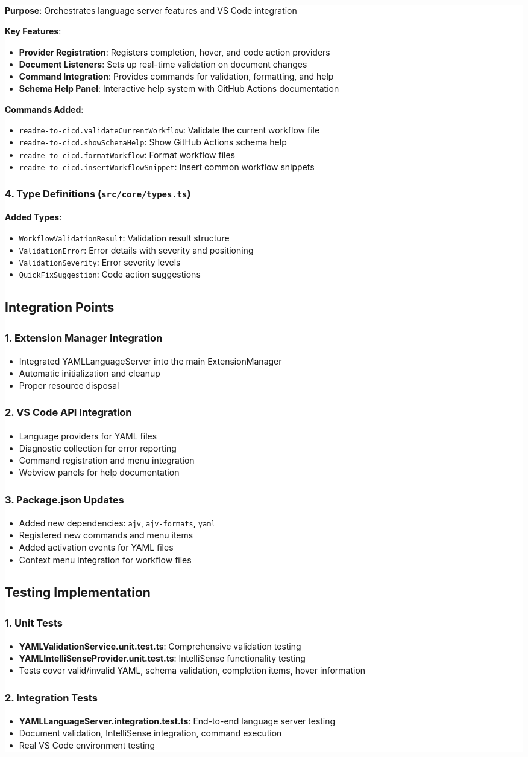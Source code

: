 **Purpose**: Orchestrates language server features and VS Code integration

**Key Features**:
- **Provider Registration**: Registers completion, hover, and code action providers
- **Document Listeners**: Sets up real-time validation on document changes
- **Command Integration**: Provides commands for validation, formatting, and help
- **Schema Help Panel**: Interactive help system with GitHub Actions documentation

**Commands Added**:
- `readme-to-cicd.validateCurrentWorkflow`: Validate the current workflow file
- `readme-to-cicd.showSchemaHelp`: Show GitHub Actions schema help
- `readme-to-cicd.formatWorkflow`: Format workflow files
- `readme-to-cicd.insertWorkflowSnippet`: Insert common workflow snippets

### 4. Type Definitions (`src/core/types.ts`)

**Added Types**:
- `WorkflowValidationResult`: Validation result structure
- `ValidationError`: Error details with severity and positioning
- `ValidationSeverity`: Error severity levels
- `QuickFixSuggestion`: Code action suggestions

## Integration Points

### 1. Extension Manager Integration
- Integrated YAMLLanguageServer into the main ExtensionManager
- Automatic initialization and cleanup
- Proper resource disposal

### 2. VS Code API Integration
- Language providers for YAML files
- Diagnostic collection for error reporting
- Command registration and menu integration
- Webview panels for help documentation

### 3. Package.json Updates
- Added new dependencies: `ajv`, `ajv-formats`, `yaml`
- Registered new commands and menu items
- Added activation events for YAML files
- Context menu integration for workflow files

## Testing Implementation

### 1. Unit Tests
- **YAMLValidationService.unit.test.ts**: Comprehensive validation testing
- **YAMLIntelliSenseProvider.unit.test.ts**: IntelliSense functionality testing
- Tests cover valid/invalid YAML, schema validation, completion items, hover information

### 2. Integration Tests
- **YAMLLanguageServer.integration.test.ts**: End-to-end language server testing
- Document validation, IntelliSense integration, command execution
- Real VS Code environment testing
